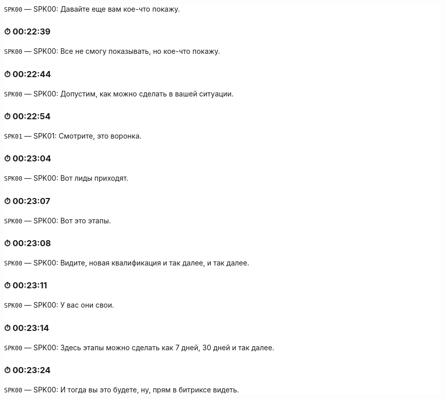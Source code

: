 `SPK00` — SPK00:  Давайте еще вам кое-что покажу.

<a id="tc002239"></a>

### ⏱ 00:22:39

`SPK00` — SPK00:  Все не смогу показывать, но кое-что покажу.

<a id="tc002244"></a>

### ⏱ 00:22:44

`SPK00` — SPK00:  Допустим, как можно сделать в вашей ситуации.

<a id="tc002254"></a>

### ⏱ 00:22:54

`SPK01` — SPK01:  Смотрите, это воронка.

<a id="tc002304"></a>

### ⏱ 00:23:04

`SPK00` — SPK00:  Вот лиды приходят.

<a id="tc002307"></a>

### ⏱ 00:23:07

`SPK00` — SPK00:  Вот это этапы.

<a id="tc002308"></a>

### ⏱ 00:23:08

`SPK00` — SPK00:  Видите, новая квалификация и так далее, и так далее.

<a id="tc002311"></a>

### ⏱ 00:23:11

`SPK00` — SPK00:  У вас они свои.

<a id="tc002314"></a>

### ⏱ 00:23:14

`SPK00` — SPK00:  Здесь этапы можно сделать как 7 дней, 30 дней и так далее.

<a id="tc002324"></a>

### ⏱ 00:23:24

`SPK00` — SPK00:  И тогда вы это будете, ну, прям в битриксе видеть.

<a id="tc002327"></a>
